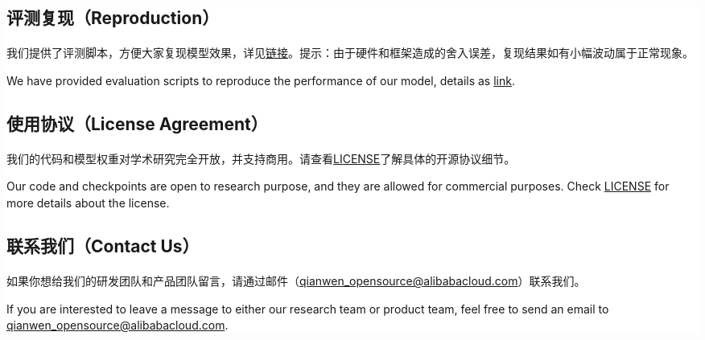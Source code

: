 ## 评测复现（Reproduction）

我们提供了评测脚本，方便大家复现模型效果，详见[链接](https://github.com/QwenLM/Qwen-7B/tree/main/eval)。提示：由于硬件和框架造成的舍入误差，复现结果如有小幅波动属于正常现象。

We have provided evaluation scripts to reproduce the performance of our model, details as [link](https://github.com/QwenLM/Qwen-7B/tree/main/eval).

## 使用协议（License Agreement）

我们的代码和模型权重对学术研究完全开放，并支持商用。请查看[LICENSE](https://github.com/QwenLM/Qwen-7B/blob/main/LICENSE)了解具体的开源协议细节。

Our code and checkpoints are open to research purpose, and they are allowed for commercial purposes. Check [LICENSE](https://github.com/QwenLM/Qwen-7B/blob/main/LICENSE) for more details about the license.

## 联系我们（Contact Us）

如果你想给我们的研发团队和产品团队留言，请通过邮件（qianwen_opensource@alibabacloud.com）联系我们。

If you are interested to leave a message to either our research team or product team, feel free to send an email to qianwen_opensource@alibabacloud.com.

